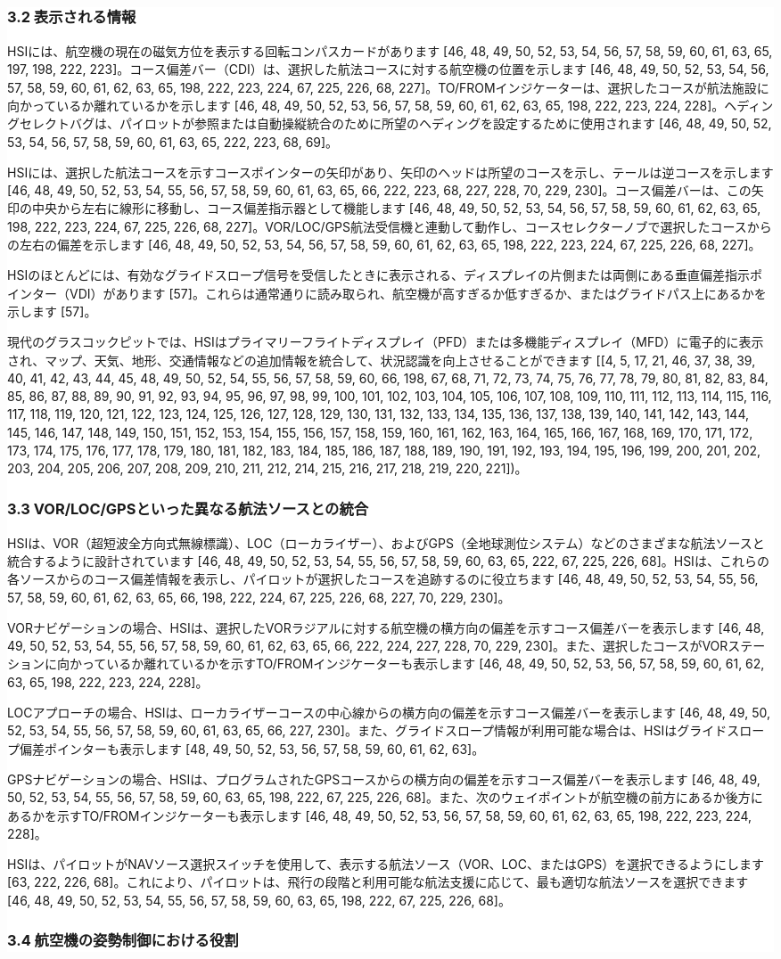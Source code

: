 ### 3.2 表示される情報

HSIには、航空機の現在の磁気方位を表示する回転コンパスカードがあります [46, 48, 49, 50, 52, 53, 54, 56, 57, 58, 59, 60, 61, 63, 65, 197, 198, 222, 223]。コース偏差バー（CDI）は、選択した航法コースに対する航空機の位置を示します [46, 48, 49, 50, 52, 53, 54, 56, 57, 58, 59, 60, 61, 62, 63, 65, 198, 222, 223, 224, 67, 225, 226, 68, 227]。TO/FROMインジケーターは、選択したコースが航法施設に向かっているか離れているかを示します [46, 48, 49, 50, 52, 53, 56, 57, 58, 59, 60, 61, 62, 63, 65, 198, 222, 223, 224, 228]。ヘディングセレクトバグは、パイロットが参照または自動操縦統合のために所望のヘディングを設定するために使用されます [46, 48, 49, 50, 52, 53, 54, 56, 57, 58, 59, 60, 61, 63, 65, 222, 223, 68, 69]。

HSIには、選択した航法コースを示すコースポインターの矢印があり、矢印のヘッドは所望のコースを示し、テールは逆コースを示します [46, 48, 49, 50, 52, 53, 54, 55, 56, 57, 58, 59, 60, 61, 63, 65, 66, 222, 223, 68, 227, 228, 70, 229, 230]。コース偏差バーは、この矢印の中央から左右に線形に移動し、コース偏差指示器として機能します [46, 48, 49, 50, 52, 53, 54, 56, 57, 58, 59, 60, 61, 62, 63, 65, 198, 222, 223, 224, 67, 225, 226, 68, 227]。VOR/LOC/GPS航法受信機と連動して動作し、コースセレクターノブで選択したコースからの左右の偏差を示します [46, 48, 49, 50, 52, 53, 54, 56, 57, 58, 59, 60, 61, 62, 63, 65, 198, 222, 223, 224, 67, 225, 226, 68, 227]。

HSIのほとんどには、有効なグライドスロープ信号を受信したときに表示される、ディスプレイの片側または両側にある垂直偏差指示ポインター（VDI）があります [57]。これらは通常通りに読み取られ、航空機が高すぎるか低すぎるか、またはグライドパス上にあるかを示します [57]。

現代のグラスコックピットでは、HSIはプライマリーフライトディスプレイ（PFD）または多機能ディスプレイ（MFD）に電子的に表示され、マップ、天気、地形、交通情報などの追加情報を統合して、状況認識を向上させることができます [[4, 5, 17, 21, 46, 37, 38, 39, 40, 41, 42, 43, 44, 45, 48, 49, 50, 52, 54, 55, 56, 57, 58, 59, 60, 66, 198, 67, 68, 71, 72, 73, 74, 75, 76, 77, 78, 79, 80, 81, 82, 83, 84, 85, 86, 87, 88, 89, 90, 91, 92, 93, 94, 95, 96, 97, 98, 99, 100, 101, 102, 103, 104, 105, 106, 107, 108, 109, 110, 111, 112, 113, 114, 115, 116, 117, 118, 119, 120, 121, 122, 123, 124, 125, 126, 127, 128, 129, 130, 131, 132, 133, 134, 135, 136, 137, 138, 139, 140, 141, 142, 143, 144, 145, 146, 147, 148, 149, 150, 151, 152, 153, 154, 155, 156, 157, 158, 159, 160, 161, 162, 163, 164, 165, 166, 167, 168, 169, 170, 171, 172, 173, 174, 175, 176, 177, 178, 179, 180, 181, 182, 183, 184, 185, 186, 187, 188, 189, 190, 191, 192, 193, 194, 195, 196, 199, 200, 201, 202, 203, 204, 205, 206, 207, 208, 209, 210, 211, 212, 214, 215, 216, 217, 218, 219, 220, 221])。

### 3.3 VOR/LOC/GPSといった異なる航法ソースとの統合

HSIは、VOR（超短波全方向式無線標識）、LOC（ローカライザー）、およびGPS（全地球測位システム）などのさまざまな航法ソースと統合するように設計されています [46, 48, 49, 50, 52, 53, 54, 55, 56, 57, 58, 59, 60, 63, 65, 222, 67, 225, 226, 68]。HSIは、これらの各ソースからのコース偏差情報を表示し、パイロットが選択したコースを追跡するのに役立ちます [46, 48, 49, 50, 52, 53, 54, 55, 56, 57, 58, 59, 60, 61, 62, 63, 65, 66, 198, 222, 224, 67, 225, 226, 68, 227, 70, 229, 230]。

VORナビゲーションの場合、HSIは、選択したVORラジアルに対する航空機の横方向の偏差を示すコース偏差バーを表示します [46, 48, 49, 50, 52, 53, 54, 55, 56, 57, 58, 59, 60, 61, 62, 63, 65, 66, 222, 224, 227, 228, 70, 229, 230]。また、選択したコースがVORステーションに向かっているか離れているかを示すTO/FROMインジケーターも表示します [46, 48, 49, 50, 52, 53, 56, 57, 58, 59, 60, 61, 62, 63, 65, 198, 222, 223, 224, 228]。

LOCアプローチの場合、HSIは、ローカライザーコースの中心線からの横方向の偏差を示すコース偏差バーを表示します [46, 48, 49, 50, 52, 53, 54, 55, 56, 57, 58, 59, 60, 61, 63, 65, 66, 227, 230]。また、グライドスロープ情報が利用可能な場合は、HSIはグライドスロープ偏差ポインターも表示します [48, 49, 50, 52, 53, 56, 57, 58, 59, 60, 61, 62, 63]。

GPSナビゲーションの場合、HSIは、プログラムされたGPSコースからの横方向の偏差を示すコース偏差バーを表示します [46, 48, 49, 50, 52, 53, 54, 55, 56, 57, 58, 59, 60, 63, 65, 198, 222, 67, 225, 226, 68]。また、次のウェイポイントが航空機の前方にあるか後方にあるかを示すTO/FROMインジケーターも表示します [46, 48, 49, 50, 52, 53, 56, 57, 58, 59, 60, 61, 62, 63, 65, 198, 222, 223, 224, 228]。

HSIは、パイロットがNAVソース選択スイッチを使用して、表示する航法ソース（VOR、LOC、またはGPS）を選択できるようにします [63, 222, 226, 68]。これにより、パイロットは、飛行の段階と利用可能な航法支援に応じて、最も適切な航法ソースを選択できます [46, 48, 49, 50, 52, 53, 54, 55, 56, 57, 58, 59, 60, 63, 65, 198, 222, 67, 225, 226, 68]。

### 3.4 航空機の姿勢制御における役割
